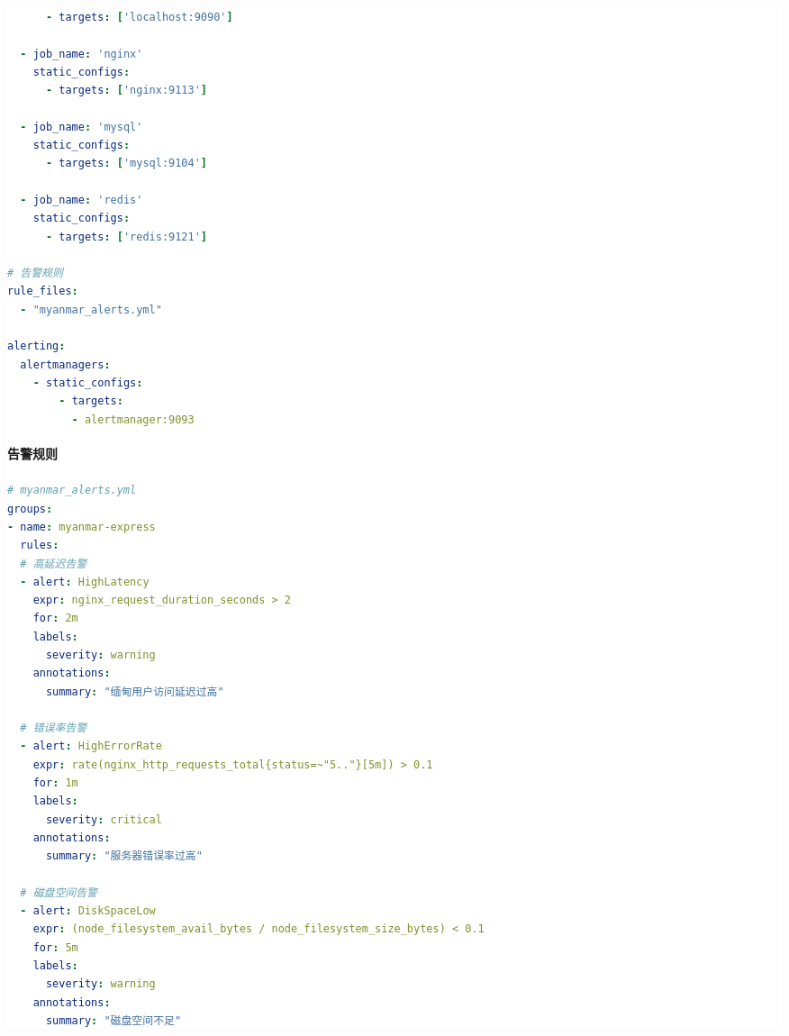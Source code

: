 ```yaml
      - targets: ['localhost:9090']
    
  - job_name: 'nginx'
    static_configs:
      - targets: ['nginx:9113']
    
  - job_name: 'mysql'
    static_configs:
      - targets: ['mysql:9104']
    
  - job_name: 'redis'
    static_configs:
      - targets: ['redis:9121']

# 告警规则
rule_files:
  - "myanmar_alerts.yml"

alerting:
  alertmanagers:
    - static_configs:
        - targets:
          - alertmanager:9093
```

#### 告警规则
```yaml
# myanmar_alerts.yml
groups:
- name: myanmar-express
  rules:
  # 高延迟告警
  - alert: HighLatency
    expr: nginx_request_duration_seconds > 2
    for: 2m
    labels:
      severity: warning
    annotations:
      summary: "缅甸用户访问延迟过高"
      
  # 错误率告警
  - alert: HighErrorRate
    expr: rate(nginx_http_requests_total{status=~"5.."}[5m]) > 0.1
    for: 1m
    labels:
      severity: critical
    annotations:
      summary: "服务器错误率过高"
      
  # 磁盘空间告警
  - alert: DiskSpaceLow
    expr: (node_filesystem_avail_bytes / node_filesystem_size_bytes) < 0.1
    for: 5m
    labels:
      severity: warning
    annotations:
      summary: "磁盘空间不足"
```
